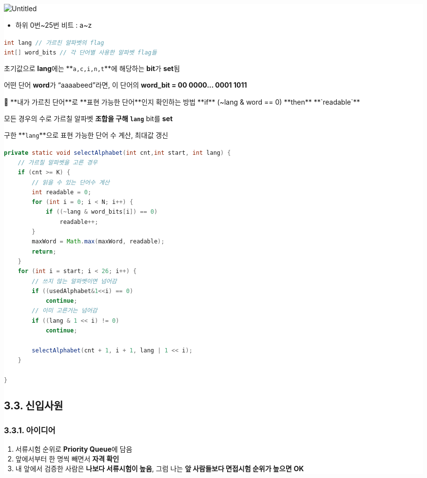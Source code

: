 ![Untitled](%E1%84%89%E1%85%AE%E1%86%B7%E1%84%87%E1%85%A1%E1%84%81%E1%85%A9%E1%86%A8%E1%84%8C%E1%85%B5%2080c1d/Untitled%202.png)

- 하위 0번~25번 비트 : a~z

```java
int lang // 가르친 알파벳의 flag
int[] word_bits // 각 단어별 사용한 알파벳 flag들
```

초기값으로 **lang**에는 **`a,c,i,n,t`**에 해당하는 **bit**가 **set**됨

어떤 단어 **word**가 “aaaabeed”라면, 이 단어의 **word_bit = 00 0000... 0001 1011**

<aside>
🔑 **내가 가르친 단어**로 **표현 가능한 단어**인지 확인하는 방법
**if** (~lang & word == 0) **then** **`readable`**

</aside>

모든 경우의 수로 가르칠 알파벳 **조합을 구해** **`lang`** bit를 **set**

구한 **`lang`**으로 표현 가능한 단어 수 계산, 최대값 갱신

```java
private static void selectAlphabet(int cnt,int start, int lang) {
	// 가르칠 알파벳을 고른 경우
	if (cnt >= K) {
		// 읽을 수 있는 단어수 계산
		int readable = 0;
		for (int i = 0; i < N; i++) {
			if ((~lang & word_bits[i]) == 0)
				readable++;
		}
		maxWord = Math.max(maxWord, readable);
		return;
	}
	for (int i = start; i < 26; i++) {
		// 쓰지 않는 알파벳이면 넘어감
		if ((usedAlphabet&1<<i) == 0)
			continue;
		// 이미 고른거는 넘어감
		if ((lang & 1 << i) != 0)
			continue;
		
		selectAlphabet(cnt + 1, i + 1, lang | 1 << i);
	}

}
```

## 3.3. 신입사원

### 3.3.1. 아이디어

1. 서류시험 순위로 **Priority Queue**에 담음
2. 앞에서부터 한 명씩 빼면서 **자격 확인**
3. 내 앞에서 검증한 사람은 **나보다 서류시험이 높음**, 그럼 나는 **앞 사람들보다 면접시험 순위가 높으면** **OK**
